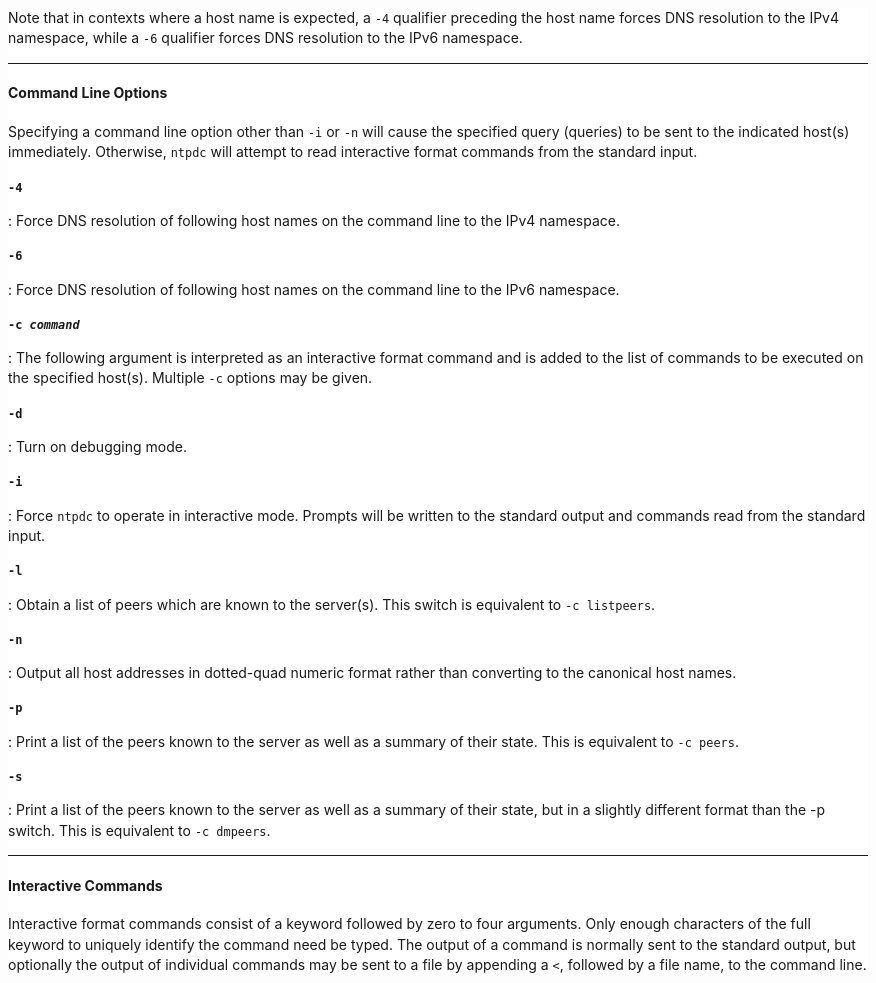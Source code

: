 Note that in contexts where a host name is expected, a <code>-4</code> qualifier preceding the host name forces DNS resolution to the IPv4 namespace, while a <code>-6</code> qualifier forces DNS resolution to the IPv6 namespace.

* * *

#### Command Line Options

Specifying a command line option other than <code>-i</code> or <code>-n</code> will cause the specified query (queries) to be sent to the indicated host(s) immediately. Otherwise, <code>ntpdc</code> will attempt to read interactive format commands from the standard input.

<code>**-4**</code>

: Force DNS resolution of following host names on the command line to the IPv4 namespace.

<code>**-6**</code>

: Force DNS resolution of following host names on the command line to the IPv6 namespace.

<code>**-c _command_**</code>

: The following argument is interpreted as an interactive format command and is added to the list of commands to be executed on the specified host(s). Multiple <code>-c</code> options may be given.

<code>**-d**</code>

: Turn on debugging mode.

<code>**-i**</code>

: Force <code>ntpdc</code> to operate in interactive mode. Prompts will be written to the standard output and commands read from the standard input.

<code>**-l**</code>

: Obtain a list of peers which are known to the server(s). This switch is equivalent to <code>-c listpeers</code>.

<code>**-n**</code>

: Output all host addresses in dotted-quad numeric format rather than converting to the canonical host names.

<code>**-p**</code>

: Print a list of the peers known to the server as well as a summary of their state. This is equivalent to <code>-c peers</code>.

<code>**-s**</code>

: Print a list of the peers known to the server as well as a summary of their state, but in a slightly different format than the -p switch. This is equivalent to <code>-c dmpeers</code>.

* * *

#### Interactive Commands

Interactive format commands consist of a keyword followed by zero to four arguments. Only enough characters of the full keyword to uniquely identify the command need be typed. The output of a command is normally sent to the standard output, but optionally the output of individual commands may be sent to a file by appending a `<`, followed by a file name, to the command line.
